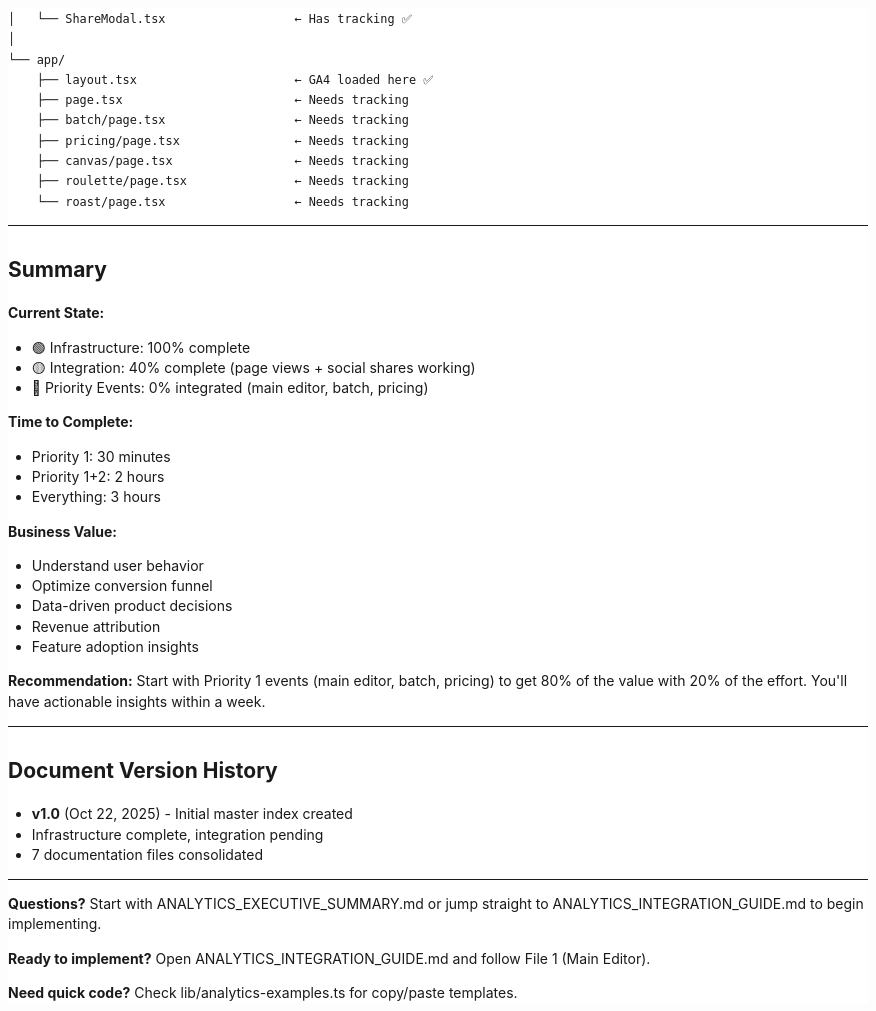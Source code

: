 ```
│   └── ShareModal.tsx                  ← Has tracking ✅
│
└── app/
    ├── layout.tsx                      ← GA4 loaded here ✅
    ├── page.tsx                        ← Needs tracking
    ├── batch/page.tsx                  ← Needs tracking
    ├── pricing/page.tsx                ← Needs tracking
    ├── canvas/page.tsx                 ← Needs tracking
    ├── roulette/page.tsx               ← Needs tracking
    └── roast/page.tsx                  ← Needs tracking
```

---

## Summary

**Current State:**
- 🟢 Infrastructure: 100% complete
- 🟡 Integration: 40% complete (page views + social shares working)
- 🔴 Priority Events: 0% integrated (main editor, batch, pricing)

**Time to Complete:**
- Priority 1: 30 minutes
- Priority 1+2: 2 hours
- Everything: 3 hours

**Business Value:**
- Understand user behavior
- Optimize conversion funnel
- Data-driven product decisions
- Revenue attribution
- Feature adoption insights

**Recommendation:**
Start with Priority 1 events (main editor, batch, pricing) to get 80% of the value with 20% of the effort. You'll have actionable insights within a week.

---

## Document Version History

- **v1.0** (Oct 22, 2025) - Initial master index created
- Infrastructure complete, integration pending
- 7 documentation files consolidated

---

**Questions?** Start with ANALYTICS_EXECUTIVE_SUMMARY.md or jump straight to ANALYTICS_INTEGRATION_GUIDE.md to begin implementing.

**Ready to implement?** Open ANALYTICS_INTEGRATION_GUIDE.md and follow File 1 (Main Editor).

**Need quick code?** Check lib/analytics-examples.ts for copy/paste templates.
